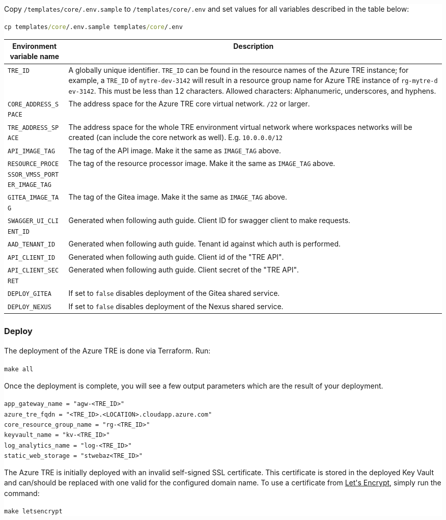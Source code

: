 Copy `/templates/core/.env.sample` to `/templates/core/.env` and set values for all variables described in the table below:

```cmd
cp templates/core/.env.sample templates/core/.env
```

| Environment variable name | Description |
| ------------------------- | ----------- |
| `TRE_ID` | A globally unique identifier. `TRE_ID` can be found in the resource names of the Azure TRE instance; for example, a `TRE_ID` of `mytre-dev-3142` will result in a resource group name for Azure TRE instance of `rg-mytre-dev-3142`. This must be less than 12 characters. Allowed characters: Alphanumeric, underscores, and hyphens. |
| `CORE_ADDRESS_SPACE` | The address space for the Azure TRE core virtual network. `/22` or larger. |
| `TRE_ADDRESS_SPACE` | The address space for the whole TRE environment virtual network where workspaces networks will be created (can include the core network as well). E.g. `10.0.0.0/12`|
| `API_IMAGE_TAG` | The tag of the API image. Make it the same as `IMAGE_TAG` above.|
| `RESOURCE_PROCESSOR_VMSS_PORTER_IMAGE_TAG` | The tag of the resource processor image. Make it the same as `IMAGE_TAG` above.|
| `GITEA_IMAGE_TAG` | The tag of the Gitea image. Make it the same as `IMAGE_TAG` above.|
| `SWAGGER_UI_CLIENT_ID` | Generated when following auth guide. Client ID for swagger client to make requests. |
| `AAD_TENANT_ID` | Generated when following auth guide. Tenant id against which auth is performed. |
| `API_CLIENT_ID` | Generated when following auth guide. Client id of the "TRE API". |
| `API_CLIENT_SECRET` | Generated when following auth guide. Client secret of the "TRE API". |
| `DEPLOY_GITEA` | If set to `false` disables deployment of the Gitea shared service. |
| `DEPLOY_NEXUS` | If set to `false` disables deployment of the Nexus shared service. |

### Deploy

The deployment of the Azure TRE is done via Terraform. Run:

```cmd
make all
```

Once the deployment is complete, you will see a few output parameters which are the result of your deployment.

```plaintext
app_gateway_name = "agw-<TRE_ID>"
azure_tre_fqdn = "<TRE_ID>.<LOCATION>.cloudapp.azure.com"
core_resource_group_name = "rg-<TRE_ID>"
keyvault_name = "kv-<TRE_ID>"
log_analytics_name = "log-<TRE_ID>"
static_web_storage = "stwebaz<TRE_ID>"
```

The Azure TRE is initially deployed with an invalid self-signed SSL certificate. This certificate is stored in the deployed Key Vault and can/should be replaced with one valid for the configured domain name. To use a certificate from [Let's Encrypt][letsencrypt], simply run the command:

```cmd
make letsencrypt
```


[letsencrypt]: https://letsencrypt.org/ "A nonprofit Certificate Authority providing TLS certificates to 260 million websites."